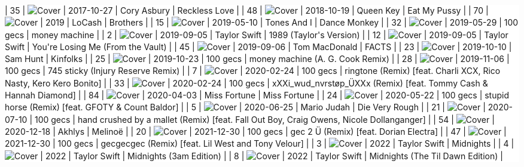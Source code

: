 | 35 | ![Cover](https://i.discogs.com/MmPG_B_HUw8Eyu54doX6LN_vjWim5hJqLaaGYX2Jz20/rs:fit/g:sm/q:40/h:150/w:150/czM6Ly9kaXNjb2dz/LWRhdGFiYXNlLWlt/YWdlcy9SLTExNDg2/NzE1LTE1MTcxNzc1/NTktNTI2OC5qcGVn.jpeg) | 2017-10-27 | Cory Asbury | Reckless Love |
| 48 | ![Cover](https://i.discogs.com/RE48nmmqIyEaklCa5s9F2E_Va7KIl_CTeHtu4rm_hqo/rs:fit/g:sm/q:40/h:150/w:150/czM6Ly9kaXNjb2dz/LWRhdGFiYXNlLWlt/YWdlcy9SLTE0OTgz/NDczLTE1ODUwODEy/NzctNTQwMy5qcGVn.jpeg) | 2018-10-19 | Queen Key | Eat My Pussy |
| 70 | ![Cover](https://i.discogs.com/NLSpgYuXnVH1XjXkggUPUcMTSC71kIJygsFiBI9lMFc/rs:fit/g:sm/q:40/h:150/w:150/czM6Ly9kaXNjb2dz/LWRhdGFiYXNlLWlt/YWdlcy9SLTE0Mzk1/OTQ4LTE1NzM2NzA0/OTQtNDYzMS5wbmc.jpeg) | 2019 | LoCash | Brothers |
| 15 | ![Cover](https://i.discogs.com/HLX6753Z3RJ9PrLqWP3cmlJBPSQlYW-Hx6eT2i9aGc4/rs:fit/g:sm/q:40/h:150/w:150/czM6Ly9kaXNjb2dz/LWRhdGFiYXNlLWlt/YWdlcy9SLTE0MDkz/ODY1LTE1Njc3MTg5/MzEtMzIwMy5wbmc.jpeg) | 2019-05-10 | Tones And I | Dance Monkey |
| 32 | ![Cover](https://i.discogs.com/tBS3_PyXzE17s5hxJend2ZGkPUEnfMEP_yDG7OWP0TA/rs:fit/g:sm/q:40/h:150/w:150/czM6Ly9kaXNjb2dz/LWRhdGFiYXNlLWlt/YWdlcy9SLTIxMDQy/MzA3LTE2MzczMzYy/NjUtMzczNy5qcGVn.jpeg) | 2019-05-29 | 100 gecs | money machine |
| 2 | ![Cover](https://i.discogs.com/Kiiuw4fgGensMWL1bK5YWqRmjNFNhZG_GXN2hG7TadU/rs:fit/g:sm/q:40/h:150/w:150/czM6Ly9kaXNjb2dz/LWRhdGFiYXNlLWlt/YWdlcy9SLTI4NjM4/MzA0LTE2OTgzODQ5/ODQtODMyNS5qcGVn.jpeg) | 2019-09-05 | Taylor Swift | 1989 (Taylor's Version) |
| 12 | ![Cover](https://i.discogs.com/chnrj35wrNKF15eNeIGCY8_i3pBKbfp7bzDB1XtQGNs/rs:fit/g:sm/q:40/h:150/w:150/czM6Ly9kaXNjb2dz/LWRhdGFiYXNlLWlt/YWdlcy9SLTI2MTE0/MzE3LTE2NzY0OTgw/MzctNDg3NC5qcGVn.jpeg) | 2019-09-05 | Taylor Swift | You're Losing Me (From the Vault) |
| 45 | ![Cover](https://i.discogs.com/s8Jm6aGMk9EuQxXmk6pERccOqKyP92kIDF9uAUeWGmg/rs:fit/g:sm/q:40/h:150/w:150/czM6Ly9kaXNjb2dz/LWRhdGFiYXNlLWlt/YWdlcy9SLTE0NTQ4/MDc5LTE1NzY4Mjk4/MDUtNDY3OC5qcGVn.jpeg) | 2019-09-06 | Tom MacDonald | FACTS |
| 23 | ![Cover](https://i.discogs.com/7qh3cVqK0seNhle8QOquXXBWyE3PqPsOr_u3Zeb7yEI/rs:fit/g:sm/q:40/h:150/w:150/czM6Ly9kaXNjb2dz/LWRhdGFiYXNlLWlt/YWdlcy9SLTE1NDQy/MjEyLTE1OTE1OTA2/ODQtMzI2NC5qcGVn.jpeg) | 2019-10-10 | Sam Hunt | Kinfolks |
| 25 | ![Cover](https://i.discogs.com/sYY5gUECxC_gWxF25iaJgCB-dmhhXbib-aWjP9W0ZGU/rs:fit/g:sm/q:40/h:150/w:150/czM6Ly9kaXNjb2dz/LWRhdGFiYXNlLWlt/YWdlcy9SLTE0NDkw/MzIzLTE1NzU1OTc2/MDItNzY1NC5qcGVn.jpeg) | 2019-10-23 | 100 gecs | money machine (A. G. Cook Remix) |
| 28 | ![Cover](https://i.discogs.com/QoQyQb8hhVQtsurcR7uLw3SrV3Z0h-G0zJBBBtgb9mI/rs:fit/g:sm/q:40/h:150/w:150/czM6Ly9kaXNjb2dz/LWRhdGFiYXNlLWlt/YWdlcy9SLTE0NDkw/MzI4LTE1NzU1OTc3/NzgtOTE3MC5qcGVn.jpeg) | 2019-11-06 | 100 gecs | 745 sticky (Injury Reserve Remix) |
| 7 | ![Cover](https://i.discogs.com/Yw8oxBkgAhEmpLJFPcLwTYGNxWkXG6TnxGI8rnxX_Ek/rs:fit/g:sm/q:40/h:150/w:150/czM6Ly9kaXNjb2dz/LWRhdGFiYXNlLWlt/YWdlcy9SLTE0ODk4/NzQ2LTE1ODM2OTAx/ODctOTc0Mi5qcGVn.jpeg) | 2020-02-24 | 100 gecs | ringtone (Remix) [feat. Charli XCX, Rico Nasty, Kero Kero Bonito] |
| 33 | ![Cover](https://i.discogs.com/2IceMl9SdIPPO-0XWANgI-PKbIfaSTgXpYKf1crJzCc/rs:fit/g:sm/q:40/h:150/w:150/czM6Ly9kaXNjb2dz/LWRhdGFiYXNlLWlt/YWdlcy9SLTE2Mjk3/MzI0LTE2MDY3ODY0/MTMtNDMyNC5qcGVn.jpeg) | 2020-02-24 | 100 gecs | xXXi_wud_nvrstøp_ÜXXx (Remix) [feat. Tommy Cash &amp; Hannah Diamond] |
| 84 | ![Cover](https://i.discogs.com/NClV0CJeCoRV0oSshQJE8dbzoOIEdWO9_TBHPqXu4pA/rs:fit/g:sm/q:40/h:150/w:150/czM6Ly9kaXNjb2dz/LWRhdGFiYXNlLWlt/YWdlcy9SLTE1MDQ0/MDYwLTE1ODU5MzEx/NDItOTUxMi5qcGVn.jpeg) | 2020-04-03 | Miss Fortune | Miss Fortune |
| 24 | ![Cover](https://i.discogs.com/sIObhjvRNUitWo92Wa4TSDaJXBdek4VYVzSGQ2kPPZo/rs:fit/g:sm/q:40/h:150/w:150/czM6Ly9kaXNjb2dz/LWRhdGFiYXNlLWlt/YWdlcy9SLTE1MzY0/NjgyLTE1OTAzNDQ0/MTUtODc2MS5qcGVn.jpeg) | 2020-05-22 | 100 gecs | stupid horse (Remix) [feat. GFOTY &amp; Count Baldor] |
| 5 | ![Cover](https://i.discogs.com/PHJD2PhhVwZOCsJftx5rspUFcO9mlJKAJd4G0JjEawc/rs:fit/g:sm/q:40/h:150/w:150/czM6Ly9kaXNjb2dz/LWRhdGFiYXNlLWlt/YWdlcy9SLTE2NDMy/MTYxLTE2MDc3MTAy/NjItNDAyOS5qcGVn.jpeg) | 2020-06-25 | Mario Judah | Die Very Rough |
| 21 | ![Cover](https://i.discogs.com/3HsrXWtEE6G41Iw0dg2V6-7oILqek0V9b31VCI3Ejl0/rs:fit/g:sm/q:40/h:150/w:150/czM6Ly9kaXNjb2dz/LWRhdGFiYXNlLWlt/YWdlcy9SLTE1NjA1/MzI5LTE1OTQ0MDUx/OTYtODY3NC5wbmc.jpeg) | 2020-07-10 | 100 gecs | hand crushed by a mallet (Remix) [feat. Fall Out Boy, Craig Owens, Nicole Dollanganger] |
| 54 | ![Cover](https://i.discogs.com/kVoIXzyPEN89ilFahZzhgO0vEr7dvKzD7aVxZWELjjM/rs:fit/g:sm/q:40/h:150/w:150/czM6Ly9kaXNjb2dz/LWRhdGFiYXNlLWlt/YWdlcy9SLTE2MzMy/ODEzLTE2MDcxMTUz/OTUtOTk1NC5qcGVn.jpeg) | 2020-12-18 | Akhlys | Melinoë |
| 20 | ![Cover](https://i.discogs.com/R9UEEnbAxSblpwEuF7wGziMudOoq_a6HzUvLK6OxGnc/rs:fit/g:sm/q:40/h:150/w:150/czM6Ly9kaXNjb2dz/LWRhdGFiYXNlLWlt/YWdlcy9SLTIxNjg4/ODI1LTE2NDE4NjY4/NzYtNTk4Mi5qcGVn.jpeg) | 2021-12-30 | 100 gecs | gec 2 Ü (Remix) [feat. Dorian Electra] |
| 47 | ![Cover](https://i.discogs.com/R9UEEnbAxSblpwEuF7wGziMudOoq_a6HzUvLK6OxGnc/rs:fit/g:sm/q:40/h:150/w:150/czM6Ly9kaXNjb2dz/LWRhdGFiYXNlLWlt/YWdlcy9SLTIxNjg4/ODI1LTE2NDE4NjY4/NzYtNTk4Mi5qcGVn.jpeg) | 2021-12-30 | 100 gecs | gecgecgec (Remix) [feat. Lil West and Tony Velour] |
| 3 | ![Cover](https://lastfm.freetls.fastly.net/i/u/34s/8914bab2a0e4e454c6892f151d57208f.png) | 2022 | Taylor Swift | Midnights |
| 4 | ![Cover](https://i.discogs.com/GGlStfJi0DOCUdV2yK2Rosr86KzJtPVH9UKhBi7WS8U/rs:fit/g:sm/q:40/h:150/w:150/czM6Ly9kaXNjb2dz/LWRhdGFiYXNlLWlt/YWdlcy9SLTI0ODky/NzQyLTE2NzE5NDQz/MjktMzM2My5qcGVn.jpeg) | 2022 | Taylor Swift | Midnights (3am Edition) |
| 8 | ![Cover](https://i.discogs.com/vq8Ep6OO9dzgZmIT7dHZVxkzXA4JR06_-zKcZxsQUi0/rs:fit/g:sm/q:40/h:150/w:150/czM6Ly9kaXNjb2dz/LWRhdGFiYXNlLWlt/YWdlcy9SLTQ3MDk2/MDAtMTM3Mjk3MDc3/OS0xOTAxLmpwZWc.jpeg) | 2022 | Taylor Swift | Midnights (The Til Dawn Edition) |